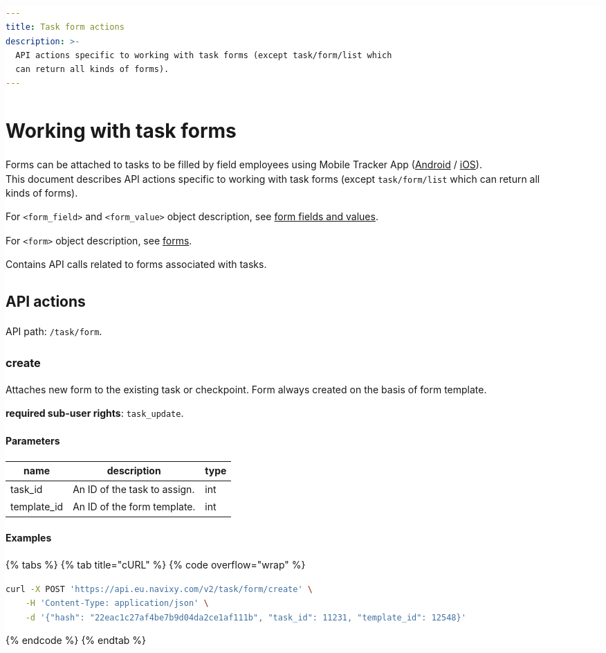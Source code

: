 ```yaml
---
title: Task form actions
description: >-
  API actions specific to working with task forms (except task/form/list which
  can return all kinds of forms).
---
```


# Working with task forms

Forms can be attached to tasks to be filled by field employees using Mobile Tracker App ([Android](https://play.google.com/store/apps/details?id=com.navixy.xgps.tracker\&hl=ru) / [iOS](https://apps.apple.com/us/app/x-gps-tracker/id802887190)).\
This document describes API actions specific to working with task forms (except `task/form/list` which can return all\
kinds of forms).

For `<form_field>` and `<form_value>` object description, see [form fields and values](../../form/field-types.md#form-fields-and-values).

For `<form>` object description, see [forms](../../form/index.md).

Contains API calls related to forms associated with tasks.

## API actions

API path: `/task/form`.

### create

Attaches new form to the existing task or checkpoint. Form always created on the basis of form template.

**required sub-user rights**: `task_update`.

#### Parameters

| name         | description                  | type |
| ------------ | ---------------------------- | ---- |
| task\_id     | An ID of the task to assign. | int  |
| template\_id | An ID of the form template.  | int  |

#### Examples

{% tabs %}
{% tab title="cURL" %}
{% code overflow="wrap" %}
```sh
curl -X POST 'https://api.eu.navixy.com/v2/task/form/create' \
    -H 'Content-Type: application/json' \
    -d '{"hash": "22eac1c27af4be7b9d04da2ce1af111b", "task_id": 11231, "template_id": 12548}'
```
{% endcode %}
{% endtab %}
